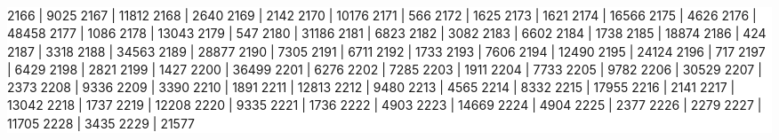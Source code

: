2166 | 9025
2167 | 11812
2168 | 2640
2169 | 2142
2170 | 10176
2171 | 566
2172 | 1625
2173 | 1621
2174 | 16566
2175 | 4626
2176 | 48458
2177 | 1086
2178 | 13043
2179 | 547
2180 | 31186
2181 | 6823
2182 | 3082
2183 | 6602
2184 | 1738
2185 | 18874
2186 | 424
2187 | 3318
2188 | 34563
2189 | 28877
2190 | 7305
2191 | 6711
2192 | 1733
2193 | 7606
2194 | 12490
2195 | 24124
2196 | 717
2197 | 6429
2198 | 2821
2199 | 1427
2200 | 36499
2201 | 6276
2202 | 7285
2203 | 1911
2204 | 7733
2205 | 9782
2206 | 30529
2207 | 2373
2208 | 9336
2209 | 3390
2210 | 1891
2211 | 12813
2212 | 9480
2213 | 4565
2214 | 8332
2215 | 17955
2216 | 2141
2217 | 13042
2218 | 1737
2219 | 12208
2220 | 9335
2221 | 1736
2222 | 4903
2223 | 14669
2224 | 4904
2225 | 2377
2226 | 2279
2227 | 11705
2228 | 3435
2229 | 21577